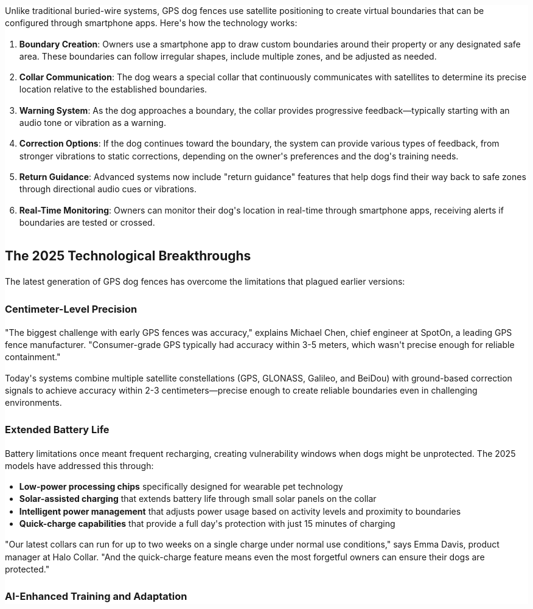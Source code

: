 Unlike traditional buried-wire systems, GPS dog fences use satellite positioning to create virtual boundaries that can be configured through smartphone apps. Here's how the technology works:

1. **Boundary Creation**: Owners use a smartphone app to draw custom boundaries around their property or any designated safe area. These boundaries can follow irregular shapes, include multiple zones, and be adjusted as needed.

2. **Collar Communication**: The dog wears a special collar that continuously communicates with satellites to determine its precise location relative to the established boundaries.

3. **Warning System**: As the dog approaches a boundary, the collar provides progressive feedback—typically starting with an audio tone or vibration as a warning.

4. **Correction Options**: If the dog continues toward the boundary, the system can provide various types of feedback, from stronger vibrations to static corrections, depending on the owner's preferences and the dog's training needs.

5. **Return Guidance**: Advanced systems now include "return guidance" features that help dogs find their way back to safe zones through directional audio cues or vibrations.

6. **Real-Time Monitoring**: Owners can monitor their dog's location in real-time through smartphone apps, receiving alerts if boundaries are tested or crossed.

## The 2025 Technological Breakthroughs

The latest generation of GPS dog fences has overcome the limitations that plagued earlier versions:

### Centimeter-Level Precision

"The biggest challenge with early GPS fences was accuracy," explains Michael Chen, chief engineer at SpotOn, a leading GPS fence manufacturer. "Consumer-grade GPS typically had accuracy within 3-5 meters, which wasn't precise enough for reliable containment."

Today's systems combine multiple satellite constellations (GPS, GLONASS, Galileo, and BeiDou) with ground-based correction signals to achieve accuracy within 2-3 centimeters—precise enough to create reliable boundaries even in challenging environments.

### Extended Battery Life

Battery limitations once meant frequent recharging, creating vulnerability windows when dogs might be unprotected. The 2025 models have addressed this through:

- **Low-power processing chips** specifically designed for wearable pet technology
- **Solar-assisted charging** that extends battery life through small solar panels on the collar
- **Intelligent power management** that adjusts power usage based on activity levels and proximity to boundaries
- **Quick-charge capabilities** that provide a full day's protection with just 15 minutes of charging

"Our latest collars can run for up to two weeks on a single charge under normal use conditions," says Emma Davis, product manager at Halo Collar. "And the quick-charge feature means even the most forgetful owners can ensure their dogs are protected."

### AI-Enhanced Training and Adaptation
